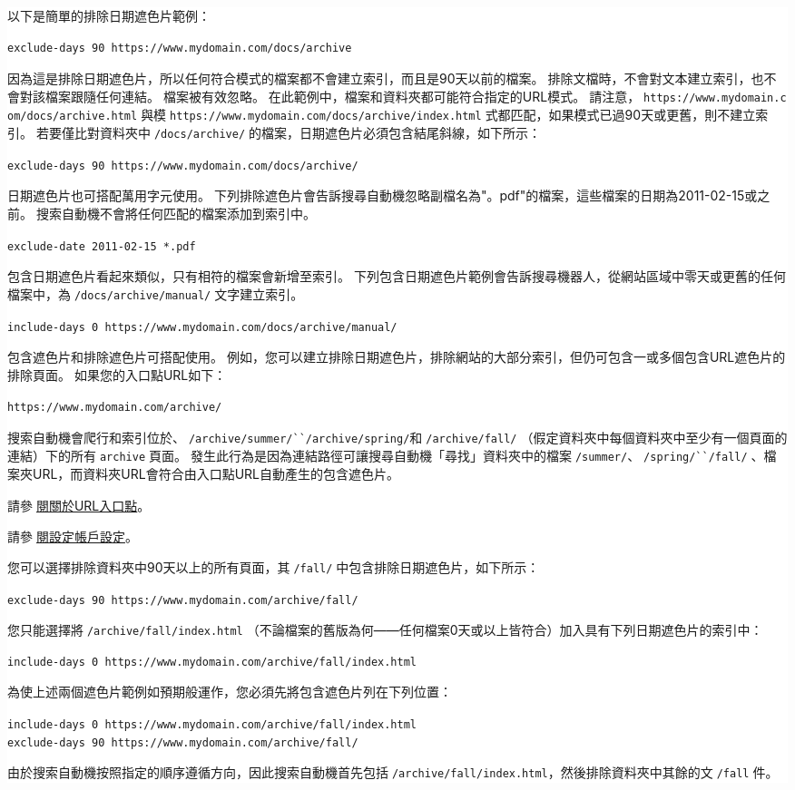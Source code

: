 以下是簡單的排除日期遮色片範例：

```
exclude-days 90 https://www.mydomain.com/docs/archive
```

因為這是排除日期遮色片，所以任何符合模式的檔案都不會建立索引，而且是90天以前的檔案。 排除文檔時，不會對文本建立索引，也不會對該檔案跟隨任何連結。 檔案被有效忽略。 在此範例中，檔案和資料夾都可能符合指定的URL模式。 請注意， `https://www.mydomain.com/docs/archive.html` 與模 `https://www.mydomain.com/docs/archive/index.html` 式都匹配，如果模式已過90天或更舊，則不建立索引。 若要僅比對資料夾中 `/docs/archive/` 的檔案，日期遮色片必須包含結尾斜線，如下所示：

```
exclude-days 90 https://www.mydomain.com/docs/archive/
```

日期遮色片也可搭配萬用字元使用。 下列排除遮色片會告訴搜尋自動機忽略副檔名為&quot;。pdf&quot;的檔案，這些檔案的日期為2011-02-15或之前。 搜索自動機不會將任何匹配的檔案添加到索引中。

```
exclude-date 2011-02-15 *.pdf
```

包含日期遮色片看起來類似，只有相符的檔案會新增至索引。 下列包含日期遮色片範例會告訴搜尋機器人，從網站區域中零天或更舊的任何檔案中，為 `/docs/archive/manual/` 文字建立索引。

```
include-days 0 https://www.mydomain.com/docs/archive/manual/
```

包含遮色片和排除遮色片可搭配使用。 例如，您可以建立排除日期遮色片，排除網站的大部分索引，但仍可包含一或多個包含URL遮色片的排除頁面。 如果您的入口點URL如下：

```
https://www.mydomain.com/archive/
```

搜索自動機會爬行和索引位於、 `/archive/summer/``/archive/spring/`和 `/archive/fall/` （假定資料夾中每個資料夾中至少有一個頁面的連結）下的所有 `archive` 頁面。 發生此行為是因為連結路徑可讓搜尋自動機「尋找」資料夾中的檔案 `/summer/`、 `/spring/``/fall/` 、檔案夾URL，而資料夾URL會符合由入口點URL自動產生的包含遮色片。

請參 [閱關於URL入口點](../c-about-settings-menu/c-about-crawling-menu.md#concept_5D857E3B5C124E85BC0B5AE77A509573)。

請參 [閱設定帳戶設定](../c-about-settings-menu/c-about-account-options-menu.md#task_80A38D0C8E4F453395BD67B81E4B45D9)。

您可以選擇排除資料夾中90天以上的所有頁面，其 `/fall/` 中包含排除日期遮色片，如下所示：

```
exclude-days 90 https://www.mydomain.com/archive/fall/
```

您只能選擇將 `/archive/fall/index.html` （不論檔案的舊版為何——任何檔案0天或以上皆符合）加入具有下列日期遮色片的索引中：

```
include-days 0 https://www.mydomain.com/archive/fall/index.html
```

為使上述兩個遮色片範例如預期般運作，您必須先將包含遮色片列在下列位置：

```
include-days 0 https://www.mydomain.com/archive/fall/index.html 
exclude-days 90 https://www.mydomain.com/archive/fall/
```

由於搜索自動機按照指定的順序遵循方向，因此搜索自動機首先包括 `/archive/fall/index.html`，然後排除資料夾中其餘的文 `/fall` 件。
